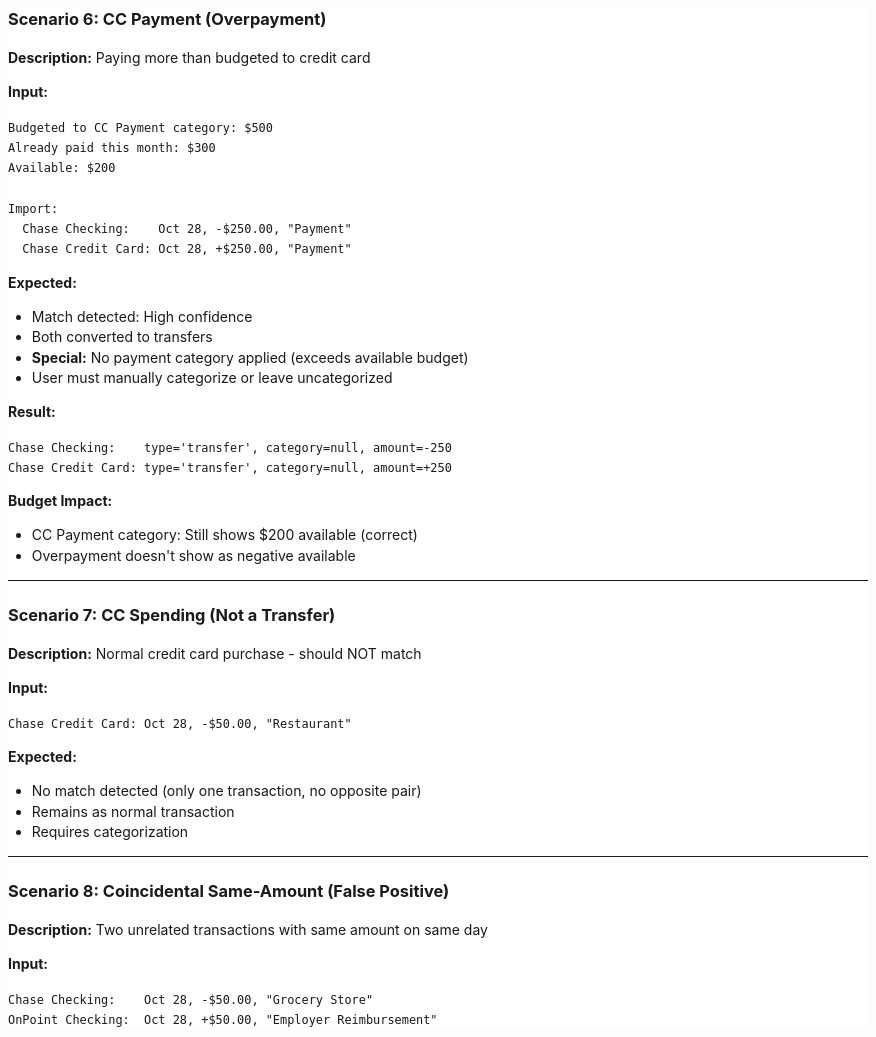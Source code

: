 
### Scenario 6: CC Payment (Overpayment)
**Description:** Paying more than budgeted to credit card

**Input:**
```
Budgeted to CC Payment category: $500
Already paid this month: $300
Available: $200

Import:
  Chase Checking:    Oct 28, -$250.00, "Payment"
  Chase Credit Card: Oct 28, +$250.00, "Payment"
```

**Expected:**
- Match detected: High confidence
- Both converted to transfers
- **Special:** No payment category applied (exceeds available budget)
- User must manually categorize or leave uncategorized

**Result:**
```
Chase Checking:    type='transfer', category=null, amount=-250
Chase Credit Card: type='transfer', category=null, amount=+250
```

**Budget Impact:**
- CC Payment category: Still shows $200 available (correct)
- Overpayment doesn't show as negative available

---

### Scenario 7: CC Spending (Not a Transfer)
**Description:** Normal credit card purchase - should NOT match

**Input:**
```
Chase Credit Card: Oct 28, -$50.00, "Restaurant"
```

**Expected:**
- No match detected (only one transaction, no opposite pair)
- Remains as normal transaction
- Requires categorization

---

### Scenario 8: Coincidental Same-Amount (False Positive)
**Description:** Two unrelated transactions with same amount on same day

**Input:**
```
Chase Checking:    Oct 28, -$50.00, "Grocery Store"
OnPoint Checking:  Oct 28, +$50.00, "Employer Reimbursement"
```
